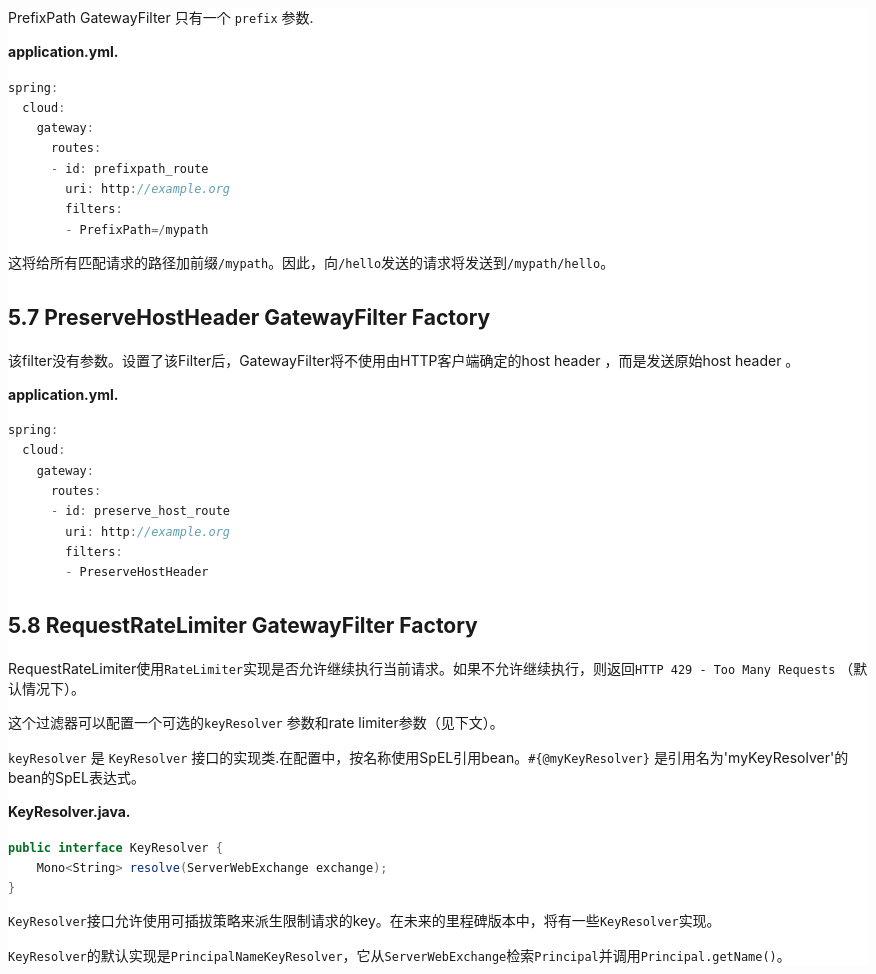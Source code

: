 PrefixPath GatewayFilter 只有一个 `prefix` 参数.

**application.yml.**

```objectivec
spring:
  cloud:
    gateway:
      routes:
      - id: prefixpath_route
        uri: http://example.org
        filters:
        - PrefixPath=/mypath
```

这将给所有匹配请求的路径加前缀`/mypath`。因此，向`/hello`发送的请求将发送到`/mypath/hello`。

## 5.7 PreserveHostHeader GatewayFilter Factory

该filter没有参数。设置了该Filter后，GatewayFilter将不使用由HTTP客户端确定的host header ，而是发送原始host header 。

**application.yml.**

```objectivec
spring:
  cloud:
    gateway:
      routes:
      - id: preserve_host_route
        uri: http://example.org
        filters:
        - PreserveHostHeader
```

## 5.8 RequestRateLimiter GatewayFilter Factory

RequestRateLimiter使用`RateLimiter`实现是否允许继续执行当前请求。如果不允许继续执行，则返回`HTTP 429 - Too Many Requests` （默认情况下）。

这个过滤器可以配置一个可选的`keyResolver` 参数和rate limiter参数（见下文）。

`keyResolver` 是 `KeyResolver` 接口的实现类.在配置中，按名称使用SpEL引用bean。`#{@myKeyResolver}` 是引用名为'myKeyResolver'的bean的SpEL表达式。

**KeyResolver.java.**

```csharp
public interface KeyResolver {
    Mono<String> resolve(ServerWebExchange exchange);
}
```

`KeyResolver`接口允许使用可插拔策略来派生限制请求的key。在未来的里程碑版本中，将有一些`KeyResolver`实现。

`KeyResolver`的默认实现是`PrincipalNameKeyResolver`，它从`ServerWebExchange`检索`Principal`并调用`Principal.getName()`。
